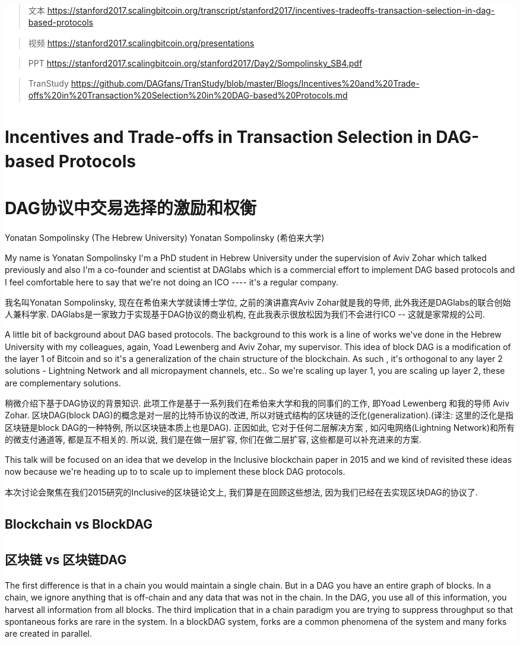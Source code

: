 >文本 https://stanford2017.scalingbitcoin.org/transcript/stanford2017/incentives-tradeoffs-transaction-selection-in-dag-based-protocols

>视频 https://stanford2017.scalingbitcoin.org/presentations

>PPT https://stanford2017.scalingbitcoin.org/stanford2017/Day2/Sompolinsky_SB4.pdf

>TranStudy https://github.com/DAGfans/TranStudy/blob/master/Blogs/Incentives%20and%20Trade-offs%20in%20Transaction%20Selection%20in%20DAG-based%20Protocols.md

# **Incentives and Trade-offs in Transaction Selection in DAG-based Protocols**

# **DAG协议中交易选择的激励和权衡**

Yonatan Sompolinsky (The Hebrew University)
Yonatan Sompolinsky (希伯来大学)

My name is Yonatan Sompolinsky I'm a PhD student in Hebrew University under the supervision of Aviv Zohar which talked previously and also I'm a co-founder and scientist at DAGlabs which is a commercial effort to implement DAG based protocols and I feel comfortable here to say that we're not doing an ICO ---- it's a regular
company.

我名叫Yonatan Sompolinsky, 现在在希伯来大学就读博士学位, 之前的演讲嘉宾Aviv Zohar就是我的导师, 此外我还是DAGlabs的联合创始人兼科学家. DAGlabs是一家致力于实现基于DAG协议的商业机构, 在此我表示很放松因为我们不会进行ICO -- 这就是家常规的公司.

A little bit of background about DAG based protocols. The background to this work is a line of works we've done in the Hebrew University with my colleagues, again, Yoad Lewenberg and Aviv Zohar, my supervisor.
This idea of block DAG is a modification of the layer 1 of Bitcoin and so it's a generalization of the chain structure of the blockchain. As such , it's orthogonal to any layer 2 solutions - Lightning Network and all micropayment channels, etc.. So we're scaling up layer 1, you are scaling up layer 2, these are complementary solutions.

稍微介绍下基于DAG协议的背景知识. 此项工作是基于一系列我们在希伯来大学和我的同事们的工作, 即Yoad Lewenberg 和我的导师 Aviv Zohar. 区块DAG(block DAG)的概念是对一层的比特币协议的改进, 所以对链式结构的区块链的泛化(generalization).(译注: 这里的泛化是指区块链是block DAG的一种特例, 所以区块链本质上也是DAG). 正因如此, 它对于任何二层解决方案 , 如闪电网络(Lightning Network)和所有的微支付通道等, 都是互不相关的. 所以说, 我们是在做一层扩容, 你们在做二层扩容, 这些都是可以补充进来的方案.

This talk will be focused on an idea that we develop in the Inclusive blockchain paper in 2015 and we kind of revisited these ideas now because we're heading up to to scale up to implement these block DAG protocols.

本次讨论会聚焦在我们2015研究的Inclusive的区块链论文上, 我们算是在回顾这些想法, 因为我们已经在去实现区块DAG的协议了.

## Blockchain vs BlockDAG

## 区块链 vs 区块链DAG

The first difference is that in a chain you would maintain a single chain. But in a DAG you have an entire graph of blocks. 
In a chain, we ignore anything that is off-chain and any data that was not in the chain. In the DAG, you use all of this information, you harvest all information from all blocks. 
The third implication that in a chain paradigm you are trying to suppress throughput so that spontaneous forks are rare in the system. In a blockDAG system, forks are a common phenomena of the system and many forks are created in parallel.
